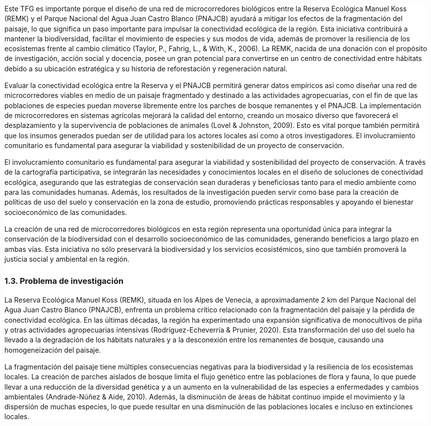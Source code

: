 Este TFG es importante porque el diseño de una red de microcorredores biológicos entre la Reserva Ecológica Manuel Koss (REMK) y el Parque Nacional del Agua Juan Castro Blanco (PNAJCB) ayudará a mitigar los efectos de la fragmentación del paisaje, lo que significa un paso importante para impulsar la conectividad ecológica de la región. Esta iniciativa contribuirá a mantener la biodiversidad, facilitar el movimiento de especies y sus modos de vida, además de promover la resiliencia de los ecosistemas frente al cambio climático (Taylor, P., Fahrig, L., & With, K., 2006). La REMK, nacida de una donación con el propósito de investigación, acción social y docencia, posee un gran potencial para convertirse en un centro de conectividad entre hábitats debido a su ubicación estratégica y su historia de reforestación y regeneración natural.

<p align = "center">
<iframe width="200" height="200" frameborder="0" scrolling="no" marginheight="0" marginwidth="0" src="https://maps.google.com/maps?hl=en&amp;q=9P34%2B3F4+Venecia%2C+San+Carlos%2C+Alajuela+Province%2C+Costa+Rica&amp;z=14&amp;t=m&amp;output=embed"></iframe>
</p>

Evaluar la conectividad ecológica entre la Reserva y el PNAJCB permitirá generar datos empíricos así como diseñar una red de microcorredores viables en medio de un paisaje fragmentado y destinado a las actividades agropecuarias, con el fin de que las poblaciones de especies puedan moverse libremente entre los parches de bosque remanentes y el PNAJCB. La implementación de microcorredores en sistemas agrícolas mejorará la calidad del entorno, creando un mosaico diverso que favorecerá el desplazamiento y la supervivencia de poblaciones de animales (Lovel & Johnston, 2009). Esto es vital porque también permitirá que los insumos generados puedan ser de utilidad para los actores locales así como a otros investigadores. El involucramiento comunitario es fundamental para asegurar la viabilidad y sostenibilidad de un proyecto de conservación.

El involucramiento comunitario es fundamental para asegurar la viabilidad y sostenibilidad del proyecto de conservación. A través de la cartografía participativa, se integrarán las necesidades y conocimientos locales en el diseño de soluciones de conectividad ecológica, asegurando que las estrategias de conservación sean duraderas y beneficiosas tanto para el medio ambiente como para las comunidades humanas. Además, los resultados de la investigación pueden servir como base para la creación de políticas de uso del suelo y conservación en la zona de estudio, promoviendo prácticas responsables y apoyando el bienestar socioeconómico de las comunidades.

La creación de una red de microcorredores biológicos en esta región representa una oportunidad única para integrar la conservación de la biodiversidad con el desarrollo socioeconómico de las comunidades, generando beneficios a largo plazo en ambas vías. Esta iniciativa no sólo preservará la biodiversidad y los servicios ecosistémicos, sino que también promoverá la justicia social y ambiental en la región.

### 1.3. Problema de investigación

La Reserva Ecológica Manuel Koss (REMK), situada en los Alpes de Venecia, a aproximadamente 2 km del Parque Nacional del Agua Juan Castro Blanco (PNAJCB), enfrenta un problema crítico relacionado con la fragmentación del paisaje y la pérdida de conectividad ecológica. En las últimas décadas, la región ha experimentado una expansión significativa de monocultivos de piña y otras actividades agropecuarias intensivas (Rodríguez-Echeverría & Prunier, 2020). Esta transformación del uso del suelo ha llevado a la degradación de los hábitats naturales y a la desconexión entre los remanentes de bosque, causando una homogeneización del paisaje.

La fragmentación del paisaje tiene múltiples consecuencias negativas para la biodiversidad y la resiliencia de los ecosistemas locales. La creación de parches aislados de bosque limita el flujo genético entre las poblaciones de flora y fauna, lo que puede llevar a una reducción de la diversidad genética y a un aumento en la vulnerabilidad de las especies a enfermedades y cambios ambientales (Andrade-Núñez & Aide, 2010). Además, la disminución de áreas de hábitat continuo impide el movimiento y la dispersión de muchas especies, lo que puede resultar en una disminución de las poblaciones locales e incluso en extinciones locales.
